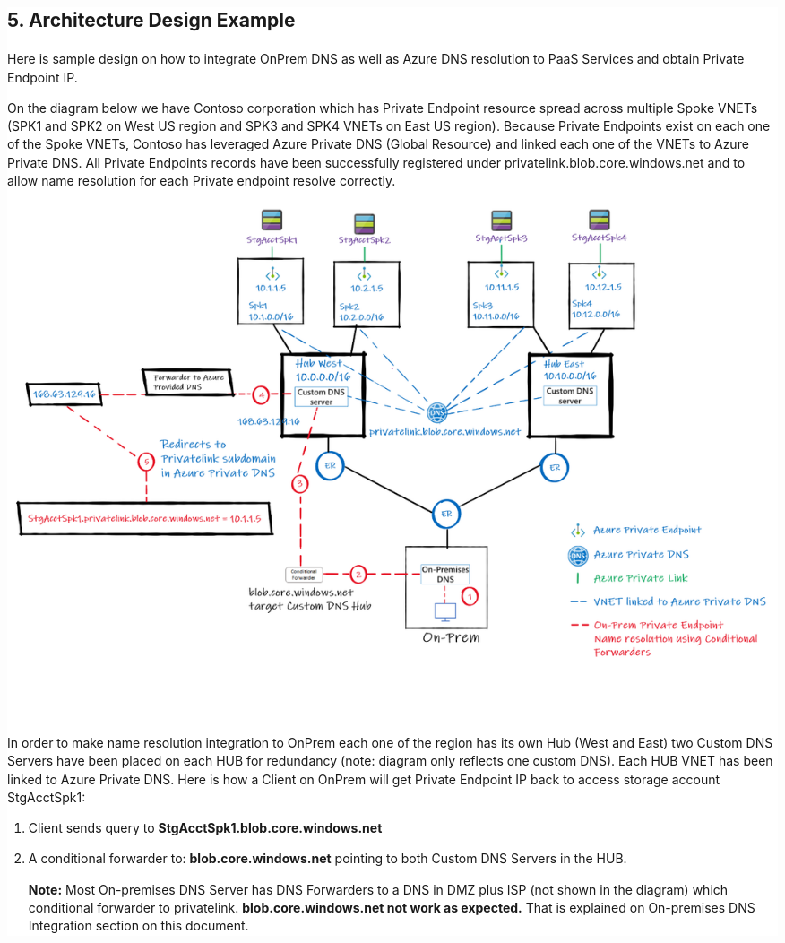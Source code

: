 ## 5. Architecture Design Example

Here is sample design on how to integrate OnPrem DNS as well as Azure DNS resolution to PaaS Services and obtain Private Endpoint IP.

On the diagram below we have Contoso corporation which has Private Endpoint resource spread across multiple Spoke VNETs (SPK1 and SPK2 on West US region and SPK3 and SPK4 VNETs on East US region). Because Private Endpoints exist on each one of the Spoke VNETs, Contoso has leveraged Azure Private DNS (Global Resource) and linked each one of the VNETs to Azure Private DNS. All Private Endpoints records have been successfully registered under privatelink.blob.core.windows.net and to allow name resolution for each Private endpoint resolve correctly.

![](./media/image17.png)

In order to make name resolution integration to OnPrem each one of the region has its own Hub (West and East) two Custom DNS Servers have been placed on each HUB for redundancy (note: diagram only reflects one custom DNS). Each HUB VNET has been linked to Azure Private DNS. Here is how a Client on OnPrem will get Private Endpoint IP back to access storage account StgAcctSpk1:

1. Client sends query to **StgAcctSpk1.blob.core.windows.net**
2. A conditional forwarder to: **blob.core.windows.net** pointing to both Custom DNS Servers in the HUB.

    **Note:** Most On-premises DNS Server has DNS Forwarders to a DNS in DMZ plus ISP (not shown in the diagram) which conditional forwarder to privatelink. **blob.core.windows.net not work as expected.** That is explained on On-premises DNS Integration section on this document.
